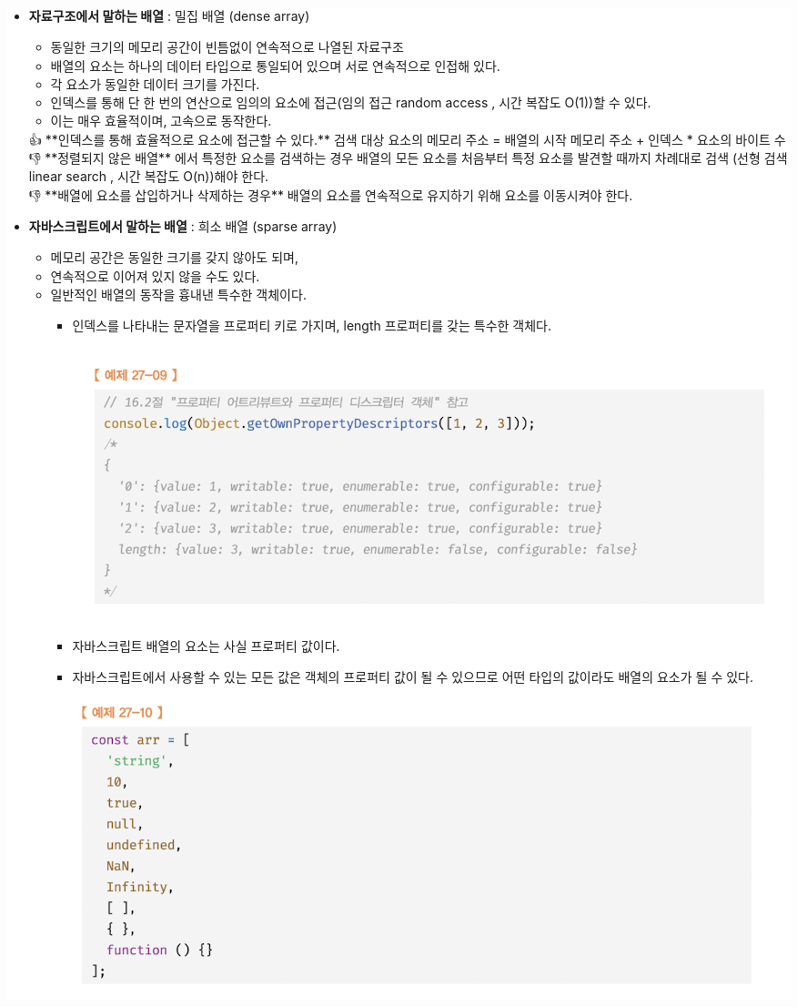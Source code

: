 - **자료구조에서 말하는 배열** : 밀집 배열 (dense array)
    - 동일한 크기의 메모리 공간이 빈틈없이 연속적으로 나열된 자료구조
    - 배열의 요소는 하나의 데이터 타입으로 통일되어 있으며 서로 연속적으로 인접해 있다.
    - 각 요소가 동일한 데이터 크기를 가진다.
    - 인덱스를 통해 단 한 번의 연산으로 임의의 요소에 접근(임의 접근 random access , 시간 복잡도 O(1))할 수 있다.
    - 이는 매우 효율적이며, 고속으로 동작한다.
    
    <aside>
    👍 **인덱스를 통해 효율적으로 요소에 접근할 수 있다.**
    검색 대상 요소의 메모리 주소 = 배열의 시작 메모리 주소 + 인덱스 * 요소의 바이트 수
    
    </aside>
    
    <aside>
    👎 **정렬되지 않은 배열** 에서 특정한 요소를 검색하는 경우 배열의 모든 요소를 처음부터 특정 요소를 발견할 때까지 차례대로 검색 (선형 검색 linear search , 시간 복잡도 O(n))해야 한다.
    
    </aside>
    
    <aside>
    👎 **배열에 요소를 삽입하거나 삭제하는 경우** 배열의 요소를 연속적으로 유지하기 위해 요소를 이동시켜야 한다.
    
    </aside>
    
- **자바스크립트에서 말하는 배열** : 희소 배열 (sparse array)
    - 메모리 공간은 동일한 크기를 갖지 않아도 되며,
    - 연속적으로 이어져 있지 않을 수도 있다.
    - 일반적인 배열의 동작을 흉내낸 특수한 객체이다.
        - 인덱스를 나타내는 문자열을 프로퍼티 키로 가지며, length 프로퍼티를 갖는 특수한 객체다.
            
            ![Untitled](27%20%E1%84%87%E1%85%A2%E1%84%8B%E1%85%A7%E1%86%AF%20101dd2e1270c4b2b8c1f8147c29014f2/Untitled%201.png)
            
        - 자바스크립트 배열의 요소는 사실 프로퍼티 값이다.
        - 자바스크립트에서 사용할 수 있는 모든 값은 객체의 프로퍼티 값이 될 수 있으므로 어떤 타입의 값이라도 배열의 요소가 될 수 있다.
            
            ![Untitled](27%20%E1%84%87%E1%85%A2%E1%84%8B%E1%85%A7%E1%86%AF%20101dd2e1270c4b2b8c1f8147c29014f2/Untitled%202.png)